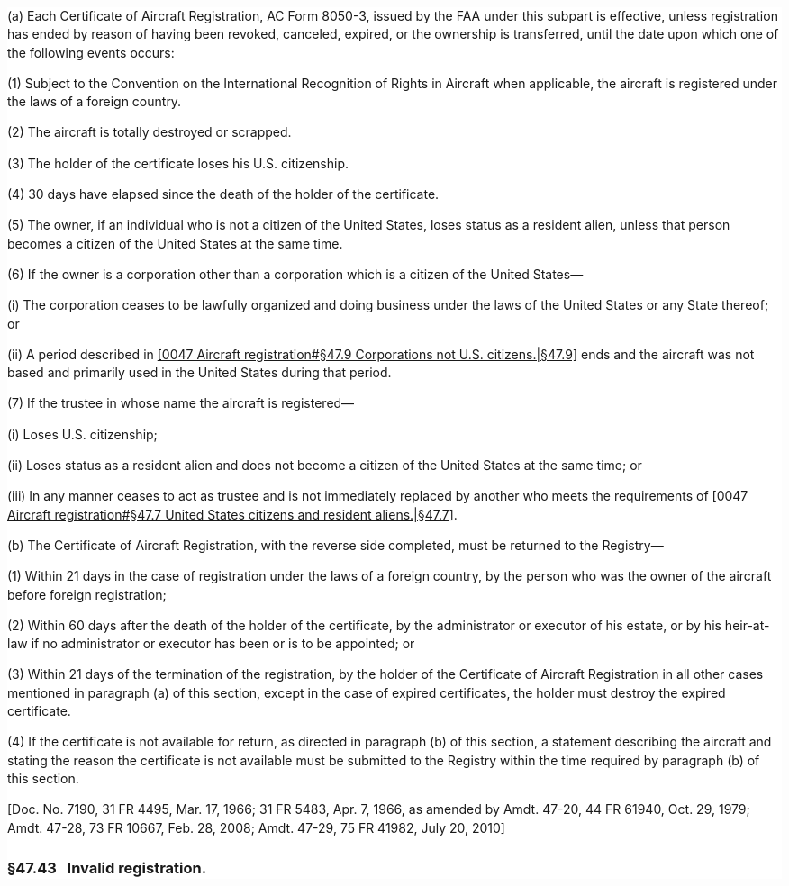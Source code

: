 \(a\) Each Certificate of Aircraft Registration, AC Form 8050-3, issued by the FAA under this subpart is effective, unless registration has ended by reason of having been revoked, canceled, expired, or the ownership is transferred, until the date upon which one of the following events occurs:

\(1\) Subject to the Convention on the International Recognition of Rights in Aircraft when applicable, the aircraft is registered under the laws of a foreign country.

\(2\) The aircraft is totally destroyed or scrapped.

\(3\) The holder of the certificate loses his U.S. citizenship.

\(4\) 30 days have elapsed since the death of the holder of the certificate.

\(5\) The owner, if an individual who is not a citizen of the United States, loses status as a resident alien, unless that person becomes a citizen of the United States at the same time.

\(6\) If the owner is a corporation other than a corporation which is a citizen of the United States—

\(i\) The corporation ceases to be lawfully organized and doing business under the laws of the United States or any State thereof; or

\(ii\) A period described in [[0047 Aircraft registration#§47.9   Corporations not U.S. citizens.|§47.9]](b) ends and the aircraft was not based and primarily used in the United States during that period.

\(7\) If the trustee in whose name the aircraft is registered—

\(i\) Loses U.S. citizenship;

\(ii\) Loses status as a resident alien and does not become a citizen of the United States at the same time; or

\(iii\) In any manner ceases to act as trustee and is not immediately replaced by another who meets the requirements of [[0047 Aircraft registration#§47.7   United States citizens and resident aliens.|§47.7]](c).

\(b\) The Certificate of Aircraft Registration, with the reverse side completed, must be returned to the Registry—

\(1\) Within 21 days in the case of registration under the laws of a foreign country, by the person who was the owner of the aircraft before foreign registration;

\(2\) Within 60 days after the death of the holder of the certificate, by the administrator or executor of his estate, or by his heir-at-law if no administrator or executor has been or is to be appointed; or

\(3\) Within 21 days of the termination of the registration, by the holder of the Certificate of Aircraft Registration in all other cases mentioned in paragraph (a) of this section, except in the case of expired certificates, the holder must destroy the expired certificate.

\(4\) If the certificate is not available for return, as directed in paragraph (b) of this section, a statement describing the aircraft and stating the reason the certificate is not available must be submitted to the Registry within the time required by paragraph (b) of this section.

\[Doc. No. 7190, 31 FR 4495, Mar. 17, 1966; 31 FR 5483, Apr. 7, 1966, as amended by Amdt. 47-20, 44 FR 61940, Oct. 29, 1979; Amdt. 47-28, 73 FR 10667, Feb. 28, 2008; Amdt. 47-29, 75 FR 41982, July 20, 2010\]

### §47.43   Invalid registration.
